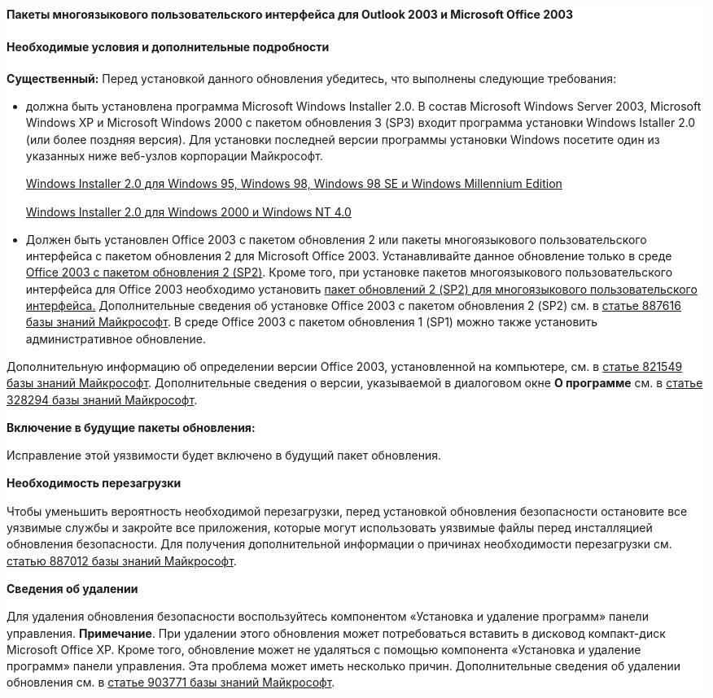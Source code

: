 #### Пакеты многоязыкового пользовательского интерфейса для Outlook 2003 и Microsoft Office 2003

#### Необходимые условия и дополнительные подробности

**Существенный:** Перед установкой данного обновления убедитесь, что выполнены следующие требования:

-   должна быть установлена программа Microsoft Windows Installer 2.0. В состав Microsoft Windows Server 2003, Microsoft Windows XP и Microsoft Windows 2000 с пакетом обновления 3 (SP3) входит программа установки Windows Istaller 2.0 (или более поздняя версия). Для установки последней версии программы установки Windows посетите один из указанных ниже веб-узлов корпорации Майкрософт.

    [Windows Installer 2.0 для Windows 95, Windows 98, Windows 98 SE и Windows Millennium Edition](http://go.microsoft.com/fwlink/?linkid=33337)

    [Windows Installer 2.0 для Windows 2000 и Windows NT 4.0](http://go.microsoft.com/fwlink/?linkid=33338)

-   Должен быть установлен Office 2003 с пакетом обновления 2 или пакеты многоязыкового пользовательского интерфейса с пакетом обновления 2 для Microsoft Office 2003. Устанавливайте данное обновление только в среде [Office 2003 с пакетом обновления 2 (SP2)](http://www.microsoft.com/downloads/details.aspx?familyid=57e27a97-2db6-4654-9db6-ec7d5b4dd867). Кроме того, при установке пакетов многоязыкового пользовательского интерфейса для Office 2003 необходимо установить [пакет обновлений 2 (SP2) для многоязыкового пользовательского интерфейса.](http://www.microsoft.com/downloads/details.aspx?familyid=5efd0266-2c4d-486b-a0de-099e96ae21a5) Дополнительные сведения об установке Office 2003 с пакетом обновления 2 (SP2) см. в [статье 887616 базы знаний Майкрософт](http://support.microsoft.com/kb/887616/). В среде Office 2003 с пакетом обновления 1 (SP1) можно также установить административное обновление.

Дополнительную информацию об определении версии Office 2003, установленной на компьютере, см. в [статье 821549 базы знаний Майкрософт](http://support.microsoft.com/kb/821549). Дополнительные сведения о версии, указываемой в диалоговом окне **О программе** см. в [статье 328294 базы знаний Майкрософт](http://support.microsoft.com/kb/328294).

**Включение в будущие пакеты обновления:**

Исправление этой уязвимости будет включено в будущий пакет обновления.

**Необходимость перезагрузки**

Чтобы уменьшить вероятность необходимой перезагрузки, перед установкой обновления безопасности остановите все уязвимые службы и закройте все приложения, которые могут использовать уязвимые файлы перед инсталляцией обновления безопасности. Для получения дополнительной информации о причинах необходимости перезагрузки см. [статью 887012 базы знаний Майкрософт](http://support.microsoft.com/kb/887012).

**Сведения об удалении**

Для удаления обновления безопасности воспользуйтесь компонентом «Установка и удаление программ» панели управления.
**Примечание**. При удалении этого обновления может потребоваться вставить в дисковод компакт-диск Microsoft Office XP. Кроме того, обновление может не удаляться с помощью компонента «Установка и удаление программ» панели управления. Эта проблема может иметь несколько причин. Дополнительные сведения об удалении обновления см. в [статье 903771 базы знаний Майкрософт](http://support.microsoft.com/kb/903771).
